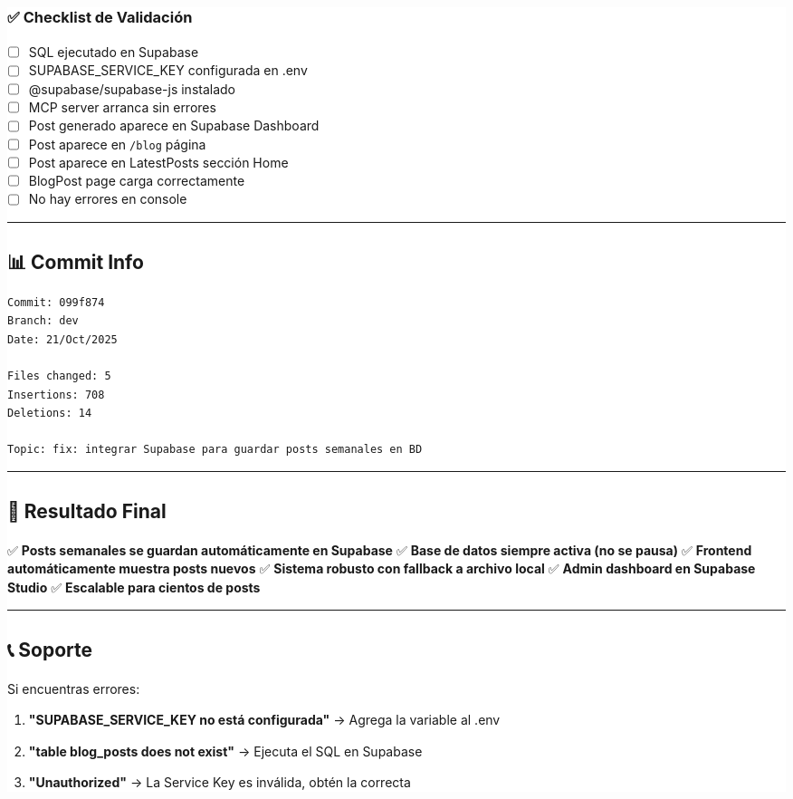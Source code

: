 ### ✅ Checklist de Validación

- [ ] SQL ejecutado en Supabase
- [ ] SUPABASE_SERVICE_KEY configurada en .env
- [ ] @supabase/supabase-js instalado
- [ ] MCP server arranca sin errores
- [ ] Post generado aparece en Supabase Dashboard
- [ ] Post aparece en `/blog` página
- [ ] Post aparece en LatestPosts sección Home
- [ ] BlogPost page carga correctamente
- [ ] No hay errores en console

---

## 📊 Commit Info

```
Commit: 099f874
Branch: dev
Date: 21/Oct/2025

Files changed: 5
Insertions: 708
Deletions: 14

Topic: fix: integrar Supabase para guardar posts semanales en BD
```

---

## 🎉 Resultado Final

✅ **Posts semanales se guardan automáticamente en Supabase**
✅ **Base de datos siempre activa (no se pausa)**
✅ **Frontend automáticamente muestra posts nuevos**
✅ **Sistema robusto con fallback a archivo local**
✅ **Admin dashboard en Supabase Studio**
✅ **Escalable para cientos de posts**

---

## 📞 Soporte

Si encuentras errores:

1. **"SUPABASE_SERVICE_KEY no está configurada"**
   → Agrega la variable al .env

2. **"table blog_posts does not exist"**
   → Ejecuta el SQL en Supabase

3. **"Unauthorized"**
   → La Service Key es inválida, obtén la correcta
